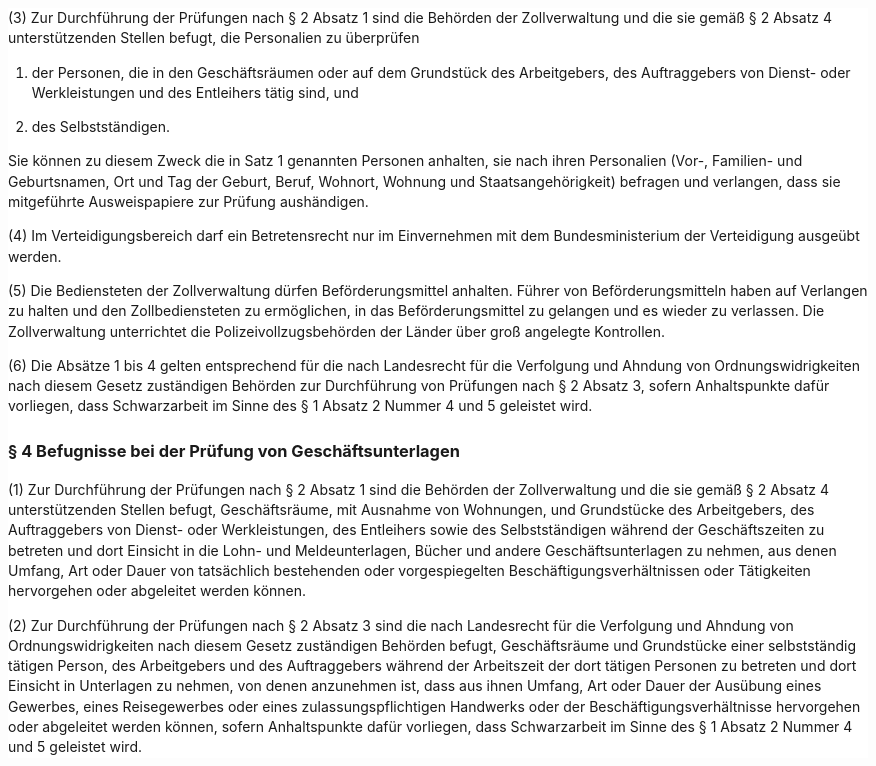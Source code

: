 (3) Zur Durchführung der Prüfungen nach § 2 Absatz 1 sind die Behörden
der Zollverwaltung und die sie gemäß § 2 Absatz 4 unterstützenden
Stellen befugt, die Personalien zu überprüfen

1.  der Personen, die in den Geschäftsräumen oder auf dem Grundstück des
    Arbeitgebers, des Auftraggebers von Dienst- oder Werkleistungen und
    des Entleihers tätig sind, und


2.  des Selbstständigen.



Sie können zu diesem Zweck die in Satz 1 genannten Personen anhalten,
sie nach ihren Personalien (Vor-, Familien- und Geburtsnamen, Ort und
Tag der Geburt, Beruf, Wohnort, Wohnung und Staatsangehörigkeit)
befragen und verlangen, dass sie mitgeführte Ausweispapiere zur
Prüfung aushändigen.

(4) Im Verteidigungsbereich darf ein Betretensrecht nur im
Einvernehmen mit dem Bundesministerium der Verteidigung ausgeübt
werden.

(5) Die Bediensteten der Zollverwaltung dürfen Beförderungsmittel
anhalten. Führer von Beförderungsmitteln haben auf Verlangen zu halten
und den Zollbediensteten zu ermöglichen, in das Beförderungsmittel zu
gelangen und es wieder zu verlassen. Die Zollverwaltung unterrichtet
die Polizeivollzugsbehörden der Länder über groß angelegte Kontrollen.

(6) Die Absätze 1 bis 4 gelten entsprechend für die nach Landesrecht
für die Verfolgung und Ahndung von Ordnungswidrigkeiten nach diesem
Gesetz zuständigen Behörden zur Durchführung von Prüfungen nach § 2
Absatz 3, sofern Anhaltspunkte dafür vorliegen, dass Schwarzarbeit im
Sinne des § 1 Absatz 2 Nummer 4 und 5 geleistet wird.


### § 4 Befugnisse bei der Prüfung von Geschäftsunterlagen

(1) Zur Durchführung der Prüfungen nach § 2 Absatz 1 sind die Behörden
der Zollverwaltung und die sie gemäß § 2 Absatz 4 unterstützenden
Stellen befugt, Geschäftsräume, mit Ausnahme von Wohnungen, und
Grundstücke des Arbeitgebers, des Auftraggebers von Dienst- oder
Werkleistungen, des Entleihers sowie des Selbstständigen während der
Geschäftszeiten zu betreten und dort Einsicht in die Lohn- und
Meldeunterlagen, Bücher und andere Geschäftsunterlagen zu nehmen, aus
denen Umfang, Art oder Dauer von tatsächlich bestehenden oder
vorgespiegelten Beschäftigungsverhältnissen oder Tätigkeiten
hervorgehen oder abgeleitet werden können.

(2) Zur Durchführung der Prüfungen nach § 2 Absatz 3 sind die nach
Landesrecht für die Verfolgung und Ahndung von Ordnungswidrigkeiten
nach diesem Gesetz zuständigen Behörden befugt, Geschäftsräume und
Grundstücke einer selbstständig tätigen Person, des Arbeitgebers und
des Auftraggebers während der Arbeitszeit der dort tätigen Personen zu
betreten und dort Einsicht in Unterlagen zu nehmen, von denen
anzunehmen ist, dass aus ihnen Umfang, Art oder Dauer der Ausübung
eines Gewerbes, eines Reisegewerbes oder eines zulassungspflichtigen
Handwerks oder der Beschäftigungsverhältnisse hervorgehen oder
abgeleitet werden können, sofern Anhaltspunkte dafür vorliegen, dass
Schwarzarbeit im Sinne des § 1 Absatz 2 Nummer 4 und 5 geleistet wird.
